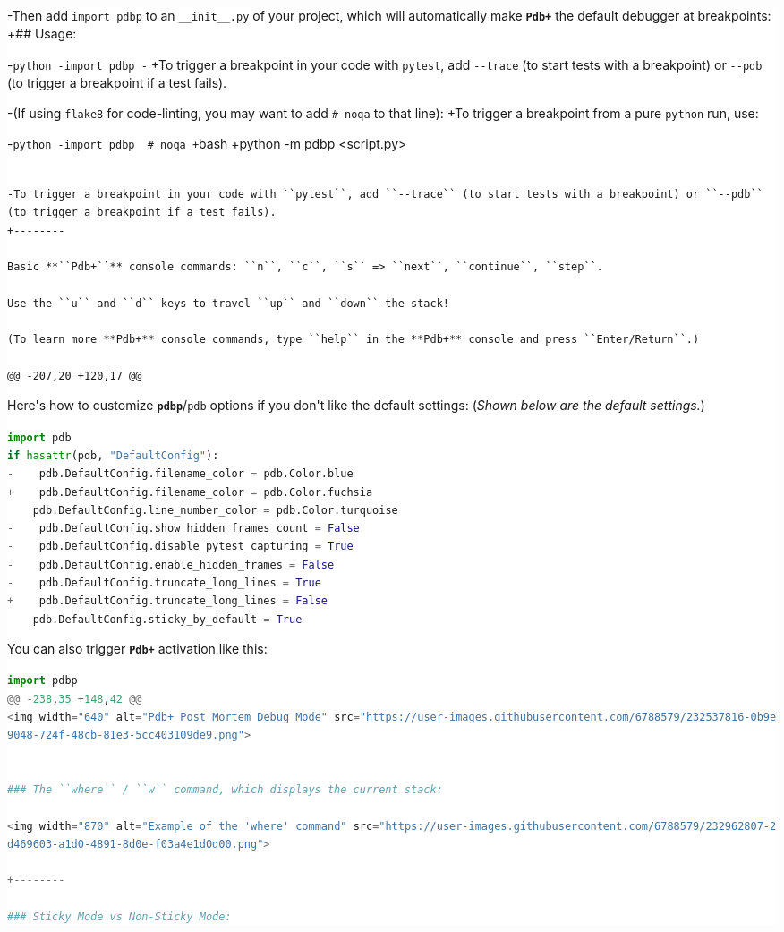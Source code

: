 -Then add ``import pdbp`` to an ``__init__.py`` of your project, which will automatically make **``Pdb+``** the default debugger at breakpoints:
+## Usage:
 
-```python
-import pdbp
-```
+To trigger a breakpoint in your code with ``pytest``, add ``--trace`` (to start tests with a breakpoint) or ``--pdb`` (to trigger a breakpoint if a test fails).
 
-(If using ``flake8`` for code-linting, you may want to add ``# noqa`` to that line):
+To trigger a breakpoint from a pure ``python`` run, use:
 
-```python
-import pdbp  # noqa
+```bash
+python -m pdbp <script.py>
 ```
 
-To trigger a breakpoint in your code with ``pytest``, add ``--trace`` (to start tests with a breakpoint) or ``--pdb`` (to trigger a breakpoint if a test fails).
+--------
 
 Basic **``Pdb+``** console commands: ``n``, ``c``, ``s`` => ``next``, ``continue``, ``step``.
 
 Use the ``u`` and ``d`` keys to travel ``up`` and ``down`` the stack!
 
 (To learn more **Pdb+** console commands, type ``help`` in the **Pdb+** console and press ``Enter/Return``.)
 
@@ -207,20 +120,17 @@
 ```
 
 Here's how to customize **``pdbp``**/``pdb`` options if you don't like the default settings: (<i>Shown below are the default settings.</i>)
 
 ```python
 import pdb
 if hasattr(pdb, "DefaultConfig"):
-    pdb.DefaultConfig.filename_color = pdb.Color.blue
+    pdb.DefaultConfig.filename_color = pdb.Color.fuchsia
     pdb.DefaultConfig.line_number_color = pdb.Color.turquoise
-    pdb.DefaultConfig.show_hidden_frames_count = False
-    pdb.DefaultConfig.disable_pytest_capturing = True
-    pdb.DefaultConfig.enable_hidden_frames = False
-    pdb.DefaultConfig.truncate_long_lines = True
+    pdb.DefaultConfig.truncate_long_lines = False
     pdb.DefaultConfig.sticky_by_default = True
 ```
 
 You can also trigger **``Pdb+``** activation like this:
 
 ```python
 import pdbp
@@ -238,35 +148,42 @@
 <img width="640" alt="Pdb+ Post Mortem Debug Mode" src="https://user-images.githubusercontent.com/6788579/232537816-0b9e9048-724f-48cb-81e3-5cc403109de9.png">
 
 
 ### The ``where`` / ``w`` command, which displays the current stack:
 
 <img width="870" alt="Example of the 'where' command" src="https://user-images.githubusercontent.com/6788579/232962807-2d469603-a1d0-4891-8d0e-f03a4e1d0d00.png">
 
+--------
 
 ### Sticky Mode vs Non-Sticky Mode:
 
 ```